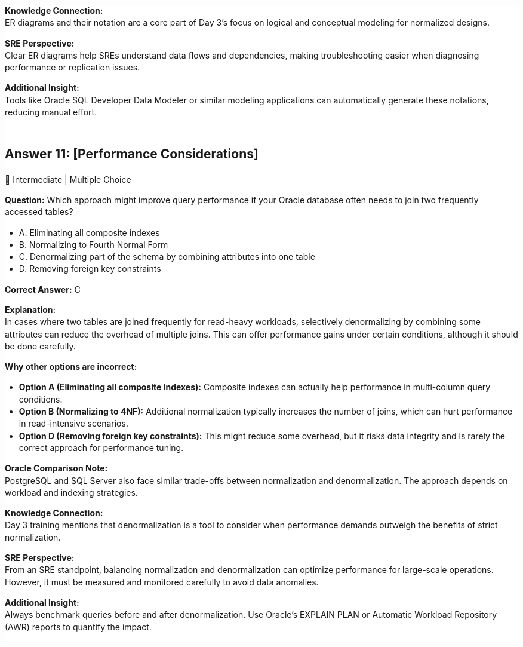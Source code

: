 **Knowledge Connection:**  
ER diagrams and their notation are a core part of Day 3’s focus on logical and conceptual modeling for normalized designs.

**SRE Perspective:**  
Clear ER diagrams help SREs understand data flows and dependencies, making troubleshooting easier when diagnosing performance or replication issues.

**Additional Insight:**  
Tools like Oracle SQL Developer Data Modeler or similar modeling applications can automatically generate these notations, reducing manual effort.

---

## Answer 11: [Performance Considerations]
🧩 Intermediate | Multiple Choice

**Question:** Which approach might improve query performance if your Oracle database often needs to join two frequently accessed tables?

- A. Eliminating all composite indexes  
- B. Normalizing to Fourth Normal Form  
- C. Denormalizing part of the schema by combining attributes into one table  
- D. Removing foreign key constraints  

**Correct Answer:** C

**Explanation:**  
In cases where two tables are joined frequently for read-heavy workloads, selectively denormalizing by combining some attributes can reduce the overhead of multiple joins. This can offer performance gains under certain conditions, although it should be done carefully.

**Why other options are incorrect:**
- **Option A (Eliminating all composite indexes):** Composite indexes can actually help performance in multi-column query conditions.  
- **Option B (Normalizing to 4NF):** Additional normalization typically increases the number of joins, which can hurt performance in read-intensive scenarios.  
- **Option D (Removing foreign key constraints):** This might reduce some overhead, but it risks data integrity and is rarely the correct approach for performance tuning.

**Oracle Comparison Note:**  
PostgreSQL and SQL Server also face similar trade-offs between normalization and denormalization. The approach depends on workload and indexing strategies.

**Knowledge Connection:**  
Day 3 training mentions that denormalization is a tool to consider when performance demands outweigh the benefits of strict normalization.

**SRE Perspective:**  
From an SRE standpoint, balancing normalization and denormalization can optimize performance for large-scale operations. However, it must be measured and monitored carefully to avoid data anomalies.

**Additional Insight:**  
Always benchmark queries before and after denormalization. Use Oracle’s EXPLAIN PLAN or Automatic Workload Repository (AWR) reports to quantify the impact.

---